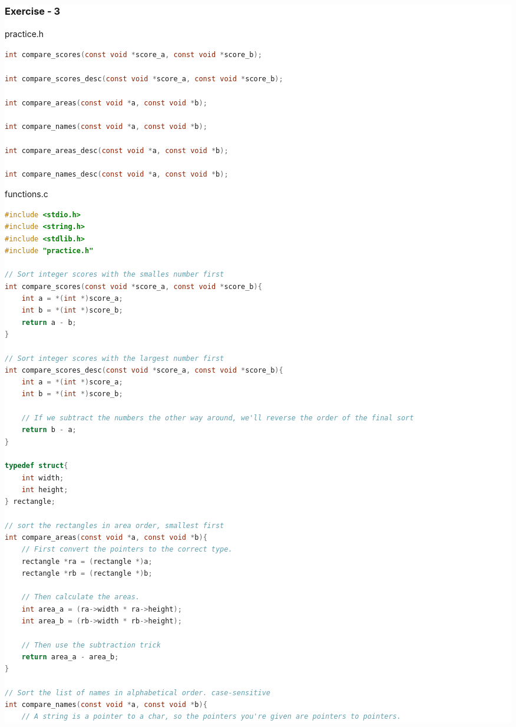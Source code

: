 

### Exercise - 3

practice.h

```C
int compare_scores(const void *score_a, const void *score_b);

int compare_scores_desc(const void *score_a, const void *score_b);

int compare_areas(const void *a, const void *b);

int compare_names(const void *a, const void *b);

int compare_areas_desc(const void *a, const void *b);

int compare_names_desc(const void *a, const void *b);
```

functions.c

```C
#include <stdio.h>
#include <string.h>
#include <stdlib.h>
#include "practice.h"

// Sort integer scores with the smalles number first
int compare_scores(const void *score_a, const void *score_b){
    int a = *(int *)score_a;
    int b = *(int *)score_b;
    return a - b;
}

// Sort integer scores with the largest number first
int compare_scores_desc(const void *score_a, const void *score_b){
    int a = *(int *)score_a;
    int b = *(int *)score_b;
    
    // If we subtract the numbers the other way around, we'll reverse the order of the final sort
    return b - a;
}

typedef struct{
    int width;
    int height;
} rectangle;

// sort the rectangles in area order, smallest first
int compare_areas(const void *a, const void *b){
    // First convert the pointers to the correct type.
    rectangle *ra = (rectangle *)a;
    rectangle *rb = (rectangle *)b;
    
    // Then calculate the areas.
    int area_a = (ra->width * ra->height);
    int area_b = (rb->width * rb->height);
    
    // Then use the subtraction trick
    return area_a - area_b;
}

// Sort the list of names in alphabetical order. case-sensitive
int compare_names(const void *a, const void *b){
    // A string is a pointer to a char, so the pointers you're given are pointers to pointers.
```